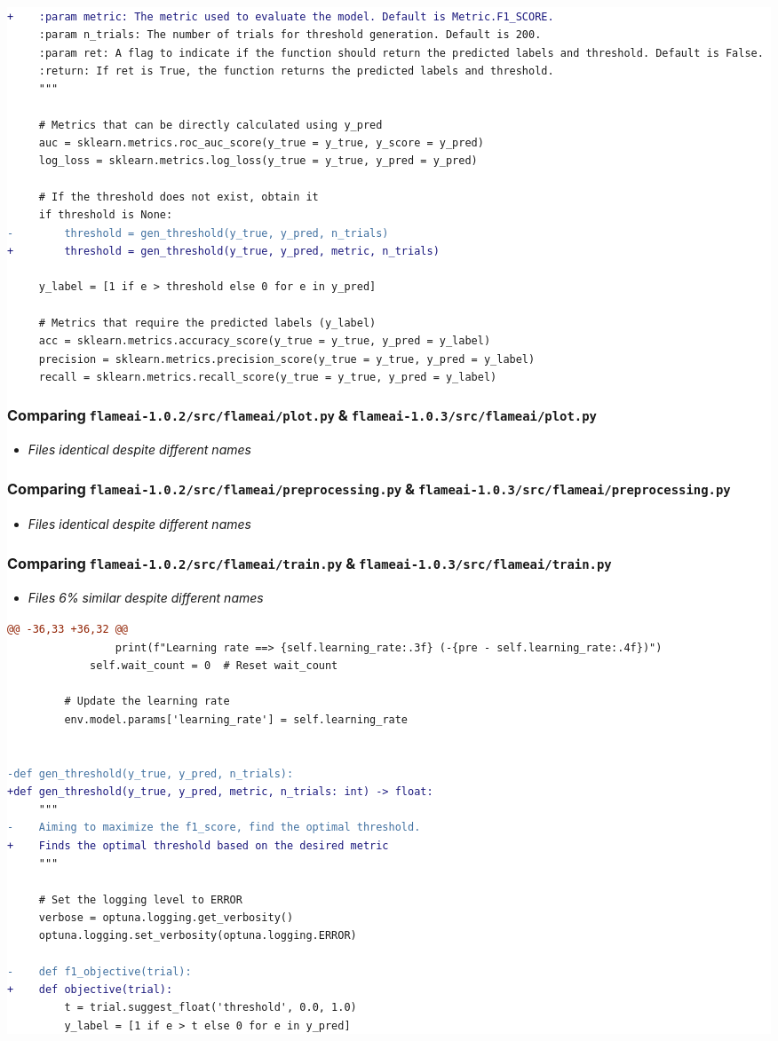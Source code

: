 ```diff
+    :param metric: The metric used to evaluate the model. Default is Metric.F1_SCORE.
     :param n_trials: The number of trials for threshold generation. Default is 200.
     :param ret: A flag to indicate if the function should return the predicted labels and threshold. Default is False.
     :return: If ret is True, the function returns the predicted labels and threshold.
     """
 
     # Metrics that can be directly calculated using y_pred
     auc = sklearn.metrics.roc_auc_score(y_true = y_true, y_score = y_pred)
     log_loss = sklearn.metrics.log_loss(y_true = y_true, y_pred = y_pred)
 
     # If the threshold does not exist, obtain it
     if threshold is None:
-        threshold = gen_threshold(y_true, y_pred, n_trials)
+        threshold = gen_threshold(y_true, y_pred, metric, n_trials)
 
     y_label = [1 if e > threshold else 0 for e in y_pred]
 
     # Metrics that require the predicted labels (y_label)
     acc = sklearn.metrics.accuracy_score(y_true = y_true, y_pred = y_label)
     precision = sklearn.metrics.precision_score(y_true = y_true, y_pred = y_label)
     recall = sklearn.metrics.recall_score(y_true = y_true, y_pred = y_label)
```

### Comparing `flameai-1.0.2/src/flameai/plot.py` & `flameai-1.0.3/src/flameai/plot.py`

 * *Files identical despite different names*

### Comparing `flameai-1.0.2/src/flameai/preprocessing.py` & `flameai-1.0.3/src/flameai/preprocessing.py`

 * *Files identical despite different names*

### Comparing `flameai-1.0.2/src/flameai/train.py` & `flameai-1.0.3/src/flameai/train.py`

 * *Files 6% similar despite different names*

```diff
@@ -36,33 +36,32 @@
                 print(f"Learning rate ==> {self.learning_rate:.3f} (-{pre - self.learning_rate:.4f})")
             self.wait_count = 0  # Reset wait_count
 
         # Update the learning rate
         env.model.params['learning_rate'] = self.learning_rate
 
 
-def gen_threshold(y_true, y_pred, n_trials):
+def gen_threshold(y_true, y_pred, metric, n_trials: int) -> float:
     """
-    Aiming to maximize the f1_score, find the optimal threshold.
+    Finds the optimal threshold based on the desired metric
     """
 
     # Set the logging level to ERROR
     verbose = optuna.logging.get_verbosity()
     optuna.logging.set_verbosity(optuna.logging.ERROR)
 
-    def f1_objective(trial):
+    def objective(trial):
         t = trial.suggest_float('threshold', 0.0, 1.0)
         y_label = [1 if e > t else 0 for e in y_pred]
```
